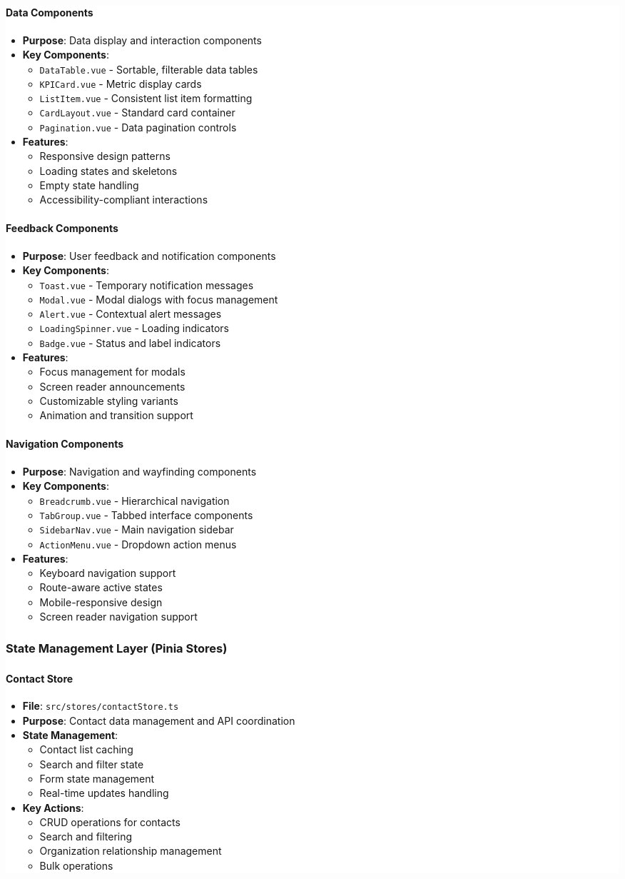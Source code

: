 #### Data Components
- **Purpose**: Data display and interaction components
- **Key Components**:
  - `DataTable.vue` - Sortable, filterable data tables
  - `KPICard.vue` - Metric display cards
  - `ListItem.vue` - Consistent list item formatting
  - `CardLayout.vue` - Standard card container
  - `Pagination.vue` - Data pagination controls
- **Features**:
  - Responsive design patterns
  - Loading states and skeletons
  - Empty state handling
  - Accessibility-compliant interactions

#### Feedback Components
- **Purpose**: User feedback and notification components
- **Key Components**:
  - `Toast.vue` - Temporary notification messages
  - `Modal.vue` - Modal dialogs with focus management
  - `Alert.vue` - Contextual alert messages
  - `LoadingSpinner.vue` - Loading indicators
  - `Badge.vue` - Status and label indicators
- **Features**:
  - Focus management for modals
  - Screen reader announcements
  - Customizable styling variants
  - Animation and transition support

#### Navigation Components
- **Purpose**: Navigation and wayfinding components
- **Key Components**:
  - `Breadcrumb.vue` - Hierarchical navigation
  - `TabGroup.vue` - Tabbed interface components
  - `SidebarNav.vue` - Main navigation sidebar
  - `ActionMenu.vue` - Dropdown action menus
- **Features**:
  - Keyboard navigation support
  - Route-aware active states
  - Mobile-responsive design
  - Screen reader navigation support

### State Management Layer (Pinia Stores)

#### Contact Store
- **File**: `src/stores/contactStore.ts`
- **Purpose**: Contact data management and API coordination
- **State Management**:
  - Contact list caching
  - Search and filter state
  - Form state management
  - Real-time updates handling
- **Key Actions**:
  - CRUD operations for contacts
  - Search and filtering
  - Organization relationship management
  - Bulk operations
